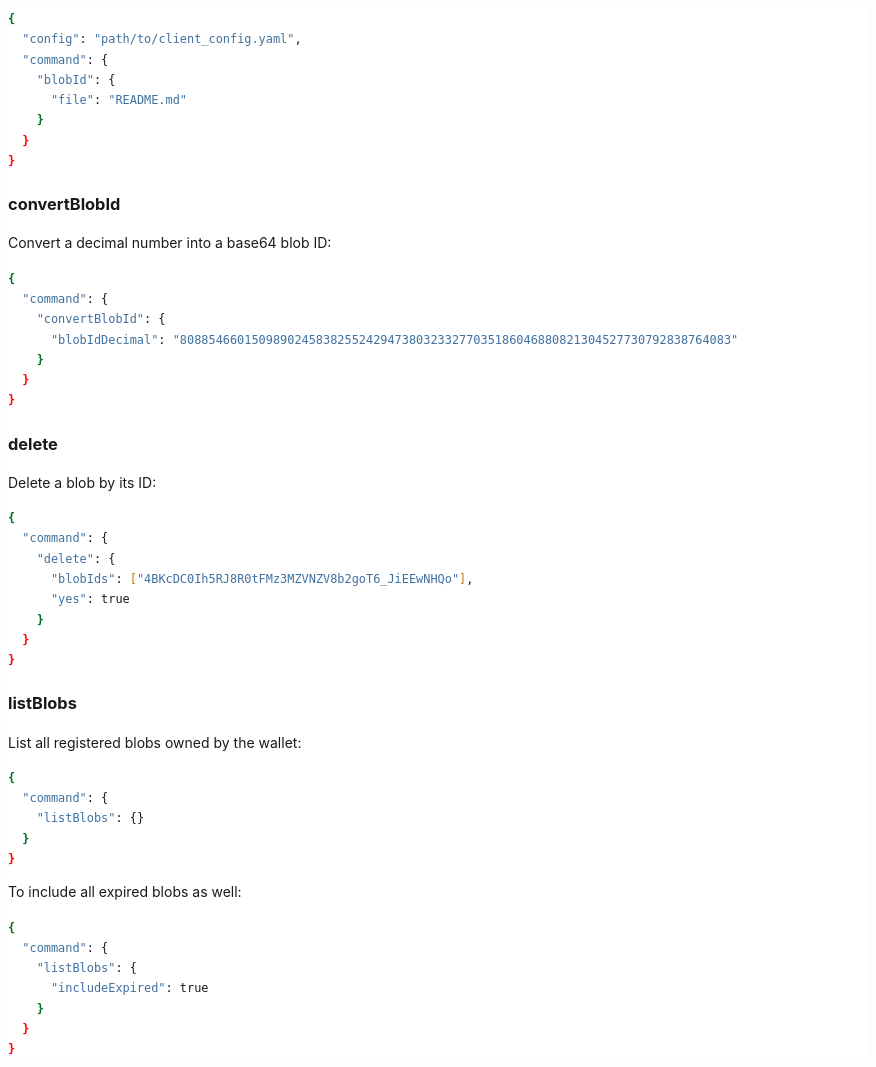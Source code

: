 ```sh
{
  "config": "path/to/client_config.yaml",
  "command": {
    "blobId": {
      "file": "README.md"
    }
  }
}
```

### convertBlobId

Convert a decimal number into a base64 blob ID:

```sh
{
  "command": {
    "convertBlobId": {
      "blobIdDecimal": "80885466015098902458382552429473803233277035186046880821304527730792838764083"
    }
  }
}
```

### delete

Delete a blob by its ID:

```sh
{
  "command": {
    "delete": {
      "blobIds": ["4BKcDC0Ih5RJ8R0tFMz3MZVNZV8b2goT6_JiEEwNHQo"],
      "yes": true
    }
  }
}
```

### listBlobs

List all registered blobs owned by the wallet:

```sh
{
  "command": {
    "listBlobs": {}
  }
}
```

To include all expired blobs as well:

```sh
{
  "command": {
    "listBlobs": {
      "includeExpired": true
    }
  }
}
```
